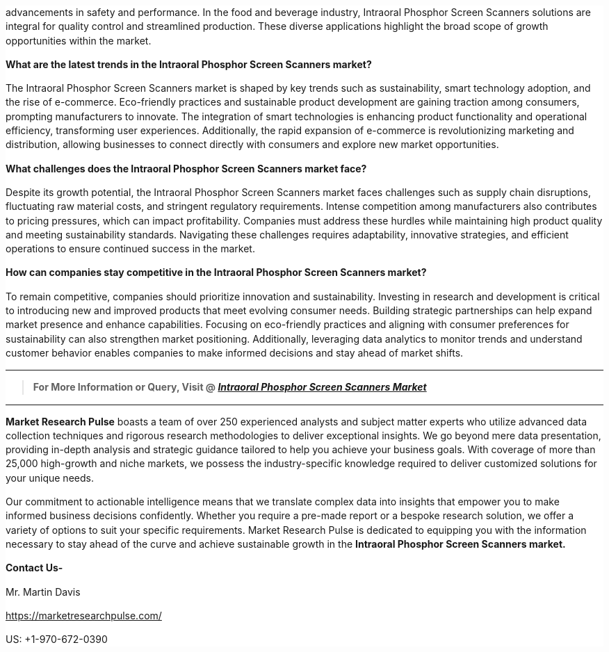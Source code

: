 advancements in safety and performance. In the food and beverage industry, Intraoral Phosphor Screen Scanners solutions are integral for quality control and streamlined production. These diverse applications highlight the broad scope of growth opportunities within the market.</p><p><strong>What are the latest trends in the Intraoral Phosphor Screen Scanners market?</strong></p><p>The Intraoral Phosphor Screen Scanners market is shaped by key trends such as sustainability, smart technology adoption, and the rise of e-commerce. Eco-friendly practices and sustainable product development are gaining traction among consumers, prompting manufacturers to innovate. The integration of smart technologies is enhancing product functionality and operational efficiency, transforming user experiences. Additionally, the rapid expansion of e-commerce is revolutionizing marketing and distribution, allowing businesses to connect directly with consumers and explore new market opportunities.</p><p><strong>What challenges does the Intraoral Phosphor Screen Scanners market face?</strong></p><p>Despite its growth potential, the Intraoral Phosphor Screen Scanners market faces challenges such as supply chain disruptions, fluctuating raw material costs, and stringent regulatory requirements. Intense competition among manufacturers also contributes to pricing pressures, which can impact profitability. Companies must address these hurdles while maintaining high product quality and meeting sustainability standards. Navigating these challenges requires adaptability, innovative strategies, and efficient operations to ensure continued success in the market.</p><p><strong>How can companies stay competitive in the Intraoral Phosphor Screen Scanners market?</strong></p><p>To remain competitive, companies should prioritize innovation and sustainability. Investing in research and development is critical to introducing new and improved products that meet evolving consumer needs. Building strategic partnerships can help expand market presence and enhance capabilities. Focusing on eco-friendly practices and aligning with consumer preferences for sustainability can also strengthen market positioning. Additionally, leveraging data analytics to monitor trends and understand customer behavior enables companies to make informed decisions and stay ahead of market shifts.</p><hr /><blockquote><p><strong>For More Information or Query, Visit @&nbsp;<em><a href="https://marketresearchpulse.com/report/29363/intraoral-phosphor-screen-scanners-market?utm_source=Linkedin&utm_medium=019">Intraoral Phosphor Screen Scanners Market</a></em></strong></p></blockquote><hr /><p><strong>Market Research Pulse</strong> boasts a team of over 250 experienced analysts and subject matter experts who utilize advanced data collection techniques and rigorous research methodologies to deliver exceptional insights. We go beyond mere data presentation, providing in-depth analysis and strategic guidance tailored to help you achieve your business goals. With coverage of more than 25,000 high-growth and niche markets, we possess the industry-specific knowledge required to deliver customized solutions for your unique needs.</p><p>Our commitment to actionable intelligence means that we translate complex data into insights that empower you to make informed business decisions confidently. Whether you require a pre-made report or a bespoke research solution, we offer a variety of options to suit your specific requirements. Market Research Pulse is dedicated to equipping you with the information necessary to stay ahead of the curve and achieve sustainable growth in the <strong>Intraoral Phosphor Screen Scanners market.</strong></p><p><strong>Contact Us-</strong></p><p>Mr. Martin Davis</p><p>https://marketresearchpulse.com/</p><p>US: +1-970-672-0390</p>
